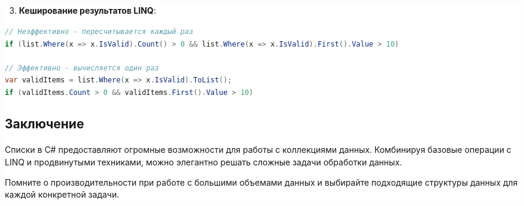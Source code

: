 3. **Кеширование результатов LINQ**:
```csharp
// Неэффективно - пересчитывается каждый раз
if (list.Where(x => x.IsValid).Count() > 0 && list.Where(x => x.IsValid).First().Value > 10)

// Эффективно - вычисляется один раз
var validItems = list.Where(x => x.IsValid).ToList();
if (validItems.Count > 0 && validItems.First().Value > 10)
```

## Заключение

Списки в C# предоставляют огромные возможности для работы с коллекциями данных. Комбинируя базовые операции с LINQ и продвинутыми техниками, можно элегантно решать сложные задачи обработки данных.

Помните о производительности при работе с большими объемами данных и выбирайте подходящие структуры данных для каждой конкретной задачи.
